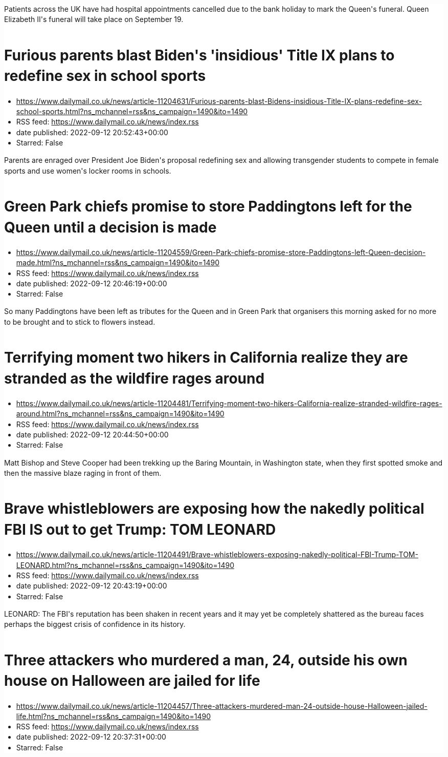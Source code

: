 Patients across the UK have had hospital appointments cancelled due to the bank holiday to mark the Queen's funeral. Queen Elizabeth II's funeral will take place on September 19.

# Furious parents blast Biden's 'insidious' Title IX plans to redefine sex in school sports
 - https://www.dailymail.co.uk/news/article-11204631/Furious-parents-blast-Bidens-insidious-Title-IX-plans-redefine-sex-school-sports.html?ns_mchannel=rss&ns_campaign=1490&ito=1490
 - RSS feed: https://www.dailymail.co.uk/news/index.rss
 - date published: 2022-09-12 20:52:43+00:00
 - Starred: False

Parents are enraged over President Joe Biden's proposal redefining sex and allowing transgender students to compete in female sports and use women's locker rooms in schools.

# Green Park chiefs promise to store Paddingtons left for the Queen until a decision is made
 - https://www.dailymail.co.uk/news/article-11204559/Green-Park-chiefs-promise-store-Paddingtons-left-Queen-decision-made.html?ns_mchannel=rss&ns_campaign=1490&ito=1490
 - RSS feed: https://www.dailymail.co.uk/news/index.rss
 - date published: 2022-09-12 20:46:19+00:00
 - Starred: False

So many Paddingtons have been left as tributes for the Queen and in Green Park that organisers this morning asked for no more to be brought and to stick to flowers instead.

# Terrifying moment two hikers in California realize they are stranded as the wildfire rages around
 - https://www.dailymail.co.uk/news/article-11204481/Terrifying-moment-two-hikers-California-realize-stranded-wildfire-rages-around.html?ns_mchannel=rss&ns_campaign=1490&ito=1490
 - RSS feed: https://www.dailymail.co.uk/news/index.rss
 - date published: 2022-09-12 20:44:50+00:00
 - Starred: False

Matt Bishop and Steve Cooper had been trekking up the Baring Mountain, in Washington state, when they first spotted smoke and then the massive blaze raging in front of them.

# Brave whistleblowers are exposing how the nakedly political FBI IS out to get Trump: TOM LEONARD
 - https://www.dailymail.co.uk/news/article-11204491/Brave-whistleblowers-exposing-nakedly-political-FBI-Trump-TOM-LEONARD.html?ns_mchannel=rss&ns_campaign=1490&ito=1490
 - RSS feed: https://www.dailymail.co.uk/news/index.rss
 - date published: 2022-09-12 20:43:19+00:00
 - Starred: False

LEONARD: The FBI's reputation has been shaken in recent years and it may yet be completely shattered as the bureau faces perhaps the biggest crisis of confidence in its history.

# Three attackers who murdered a man, 24, outside his own house on Halloween are jailed for life
 - https://www.dailymail.co.uk/news/article-11204457/Three-attackers-murdered-man-24-outside-house-Halloween-jailed-life.html?ns_mchannel=rss&ns_campaign=1490&ito=1490
 - RSS feed: https://www.dailymail.co.uk/news/index.rss
 - date published: 2022-09-12 20:37:31+00:00
 - Starred: False
